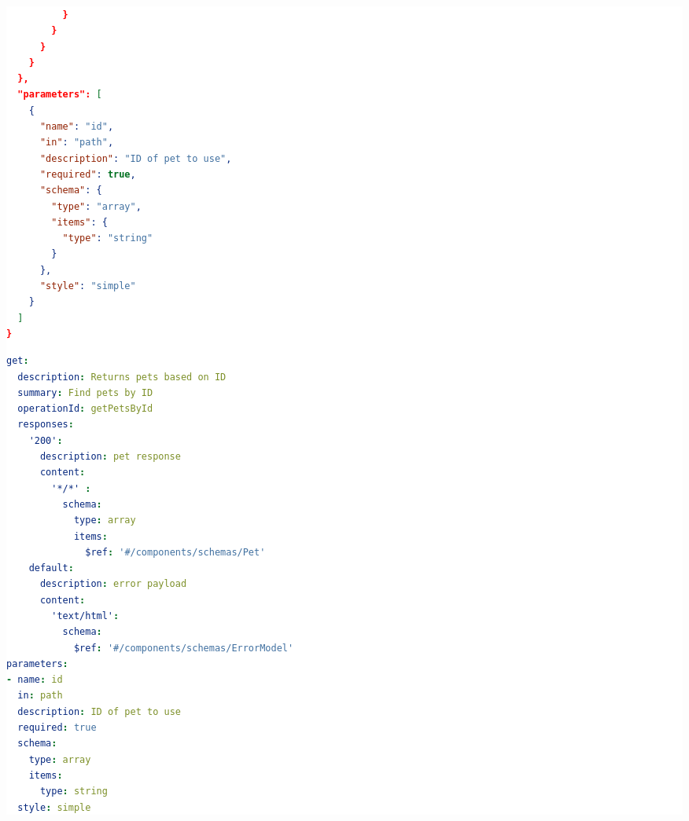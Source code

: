 ```json
          }
        }
      }
    }
  },
  "parameters": [
    {
      "name": "id",
      "in": "path",
      "description": "ID of pet to use",
      "required": true,
      "schema": {
        "type": "array",
        "items": {
          "type": "string"
        }
      },
      "style": "simple"
    }
  ]
}
```

```yaml
get:
  description: Returns pets based on ID
  summary: Find pets by ID
  operationId: getPetsById
  responses:
    '200':
      description: pet response
      content:
        '*/*' :
          schema:
            type: array
            items:
              $ref: '#/components/schemas/Pet'
    default:
      description: error payload
      content:
        'text/html':
          schema:
            $ref: '#/components/schemas/ErrorModel'
parameters:
- name: id
  in: path
  description: ID of pet to use
  required: true
  schema:
    type: array
    items:
      type: string
  style: simple
```
